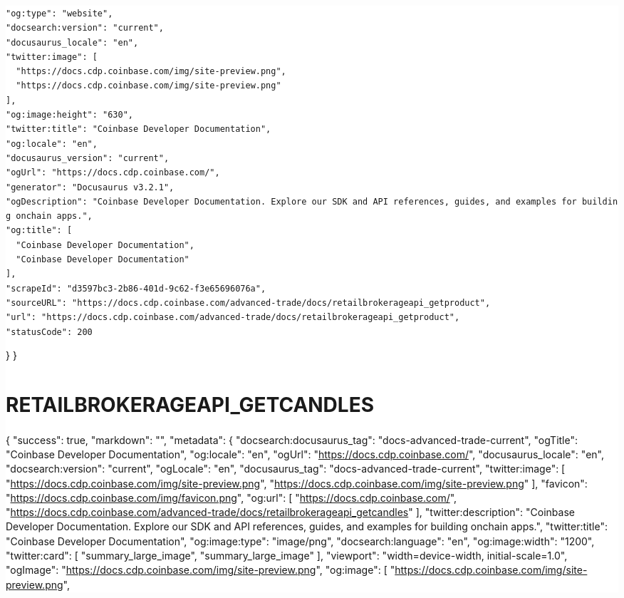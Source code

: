     "og:type": "website",
    "docsearch:version": "current",
    "docusaurus_locale": "en",
    "twitter:image": [
      "https://docs.cdp.coinbase.com/img/site-preview.png",
      "https://docs.cdp.coinbase.com/img/site-preview.png"
    ],
    "og:image:height": "630",
    "twitter:title": "Coinbase Developer Documentation",
    "og:locale": "en",
    "docusaurus_version": "current",
    "ogUrl": "https://docs.cdp.coinbase.com/",
    "generator": "Docusaurus v3.2.1",
    "ogDescription": "Coinbase Developer Documentation. Explore our SDK and API references, guides, and examples for building onchain apps.",
    "og:title": [
      "Coinbase Developer Documentation",
      "Coinbase Developer Documentation"
    ],
    "scrapeId": "d3597bc3-2b86-401d-9c62-f3e65696076a",
    "sourceURL": "https://docs.cdp.coinbase.com/advanced-trade/docs/retailbrokerageapi_getproduct",
    "url": "https://docs.cdp.coinbase.com/advanced-trade/docs/retailbrokerageapi_getproduct",
    "statusCode": 200
  }
}

# RETAILBROKERAGEAPI_GETCANDLES

{
  "success": true,
  "markdown": "",
  "metadata": {
    "docsearch:docusaurus_tag": "docs-advanced-trade-current",
    "ogTitle": "Coinbase Developer Documentation",
    "og:locale": "en",
    "ogUrl": "https://docs.cdp.coinbase.com/",
    "docusaurus_locale": "en",
    "docsearch:version": "current",
    "ogLocale": "en",
    "docusaurus_tag": "docs-advanced-trade-current",
    "twitter:image": [
      "https://docs.cdp.coinbase.com/img/site-preview.png",
      "https://docs.cdp.coinbase.com/img/site-preview.png"
    ],
    "favicon": "https://docs.cdp.coinbase.com/img/favicon.png",
    "og:url": [
      "https://docs.cdp.coinbase.com/",
      "https://docs.cdp.coinbase.com/advanced-trade/docs/retailbrokerageapi_getcandles"
    ],
    "twitter:description": "Coinbase Developer Documentation. Explore our SDK and API references, guides, and examples for building onchain apps.",
    "twitter:title": "Coinbase Developer Documentation",
    "og:image:type": "image/png",
    "docsearch:language": "en",
    "og:image:width": "1200",
    "twitter:card": [
      "summary_large_image",
      "summary_large_image"
    ],
    "viewport": "width=device-width, initial-scale=1.0",
    "ogImage": "https://docs.cdp.coinbase.com/img/site-preview.png",
    "og:image": [
      "https://docs.cdp.coinbase.com/img/site-preview.png",